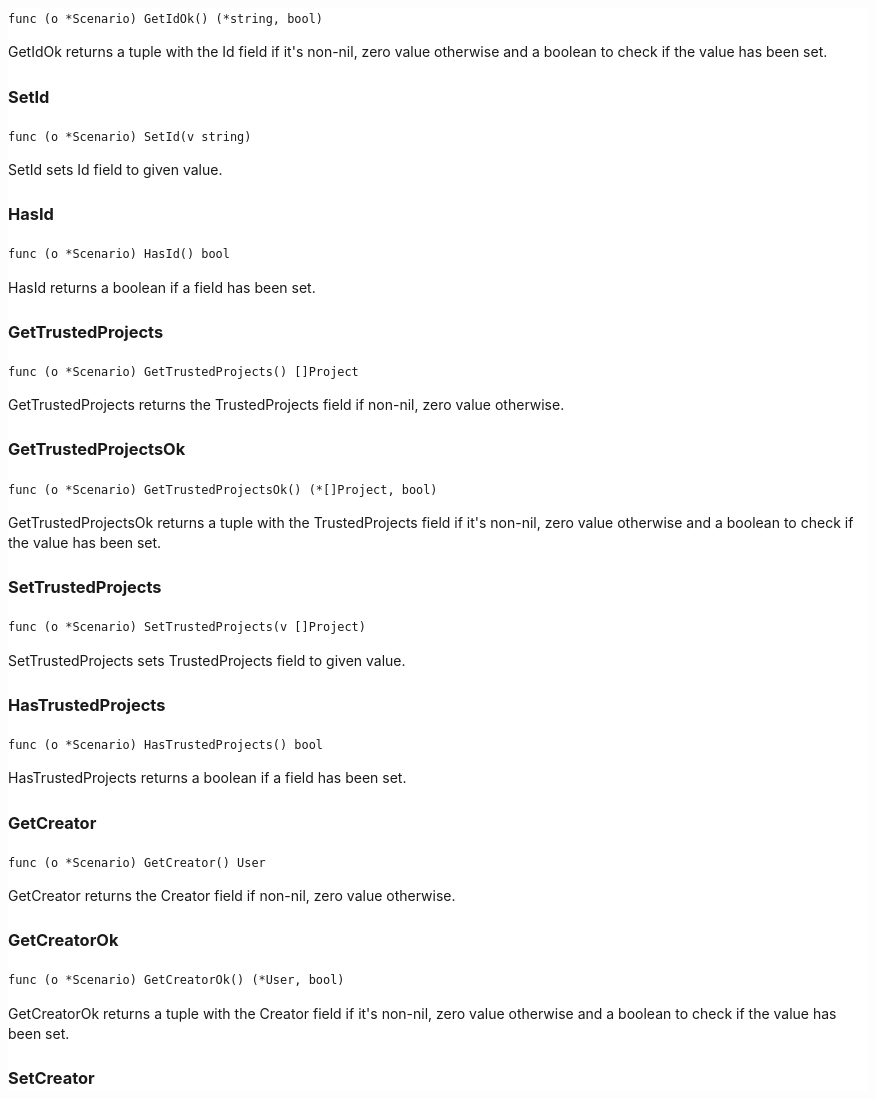 `func (o *Scenario) GetIdOk() (*string, bool)`

GetIdOk returns a tuple with the Id field if it's non-nil, zero value otherwise
and a boolean to check if the value has been set.

### SetId

`func (o *Scenario) SetId(v string)`

SetId sets Id field to given value.

### HasId

`func (o *Scenario) HasId() bool`

HasId returns a boolean if a field has been set.

### GetTrustedProjects

`func (o *Scenario) GetTrustedProjects() []Project`

GetTrustedProjects returns the TrustedProjects field if non-nil, zero value otherwise.

### GetTrustedProjectsOk

`func (o *Scenario) GetTrustedProjectsOk() (*[]Project, bool)`

GetTrustedProjectsOk returns a tuple with the TrustedProjects field if it's non-nil, zero value otherwise
and a boolean to check if the value has been set.

### SetTrustedProjects

`func (o *Scenario) SetTrustedProjects(v []Project)`

SetTrustedProjects sets TrustedProjects field to given value.

### HasTrustedProjects

`func (o *Scenario) HasTrustedProjects() bool`

HasTrustedProjects returns a boolean if a field has been set.

### GetCreator

`func (o *Scenario) GetCreator() User`

GetCreator returns the Creator field if non-nil, zero value otherwise.

### GetCreatorOk

`func (o *Scenario) GetCreatorOk() (*User, bool)`

GetCreatorOk returns a tuple with the Creator field if it's non-nil, zero value otherwise
and a boolean to check if the value has been set.

### SetCreator
